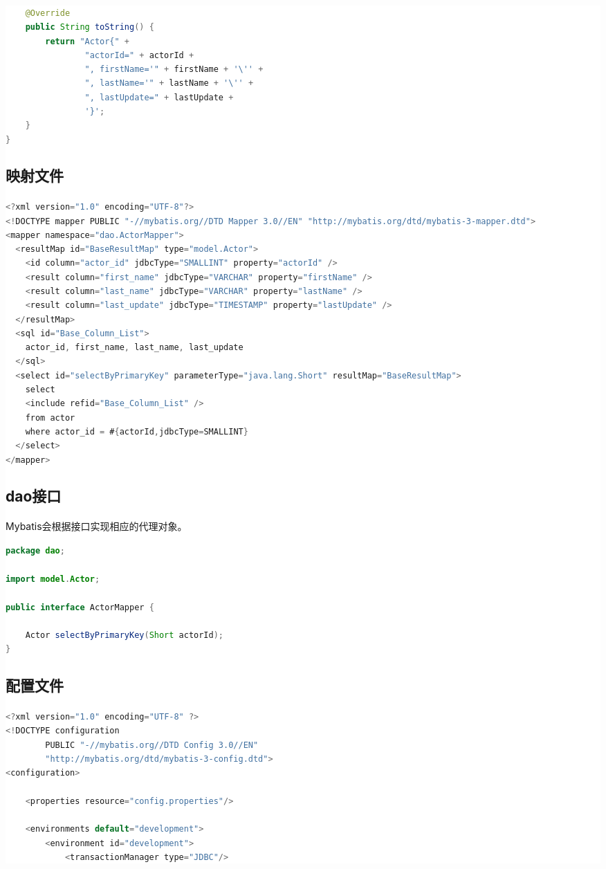 ```java Actor.java
    @Override
    public String toString() {
        return "Actor{" +
                "actorId=" + actorId +
                ", firstName='" + firstName + '\'' +
                ", lastName='" + lastName + '\'' +
                ", lastUpdate=" + lastUpdate +
                '}';
    }
}
```

## 映射文件
```java ActorMapper.xml
<?xml version="1.0" encoding="UTF-8"?>
<!DOCTYPE mapper PUBLIC "-//mybatis.org//DTD Mapper 3.0//EN" "http://mybatis.org/dtd/mybatis-3-mapper.dtd">
<mapper namespace="dao.ActorMapper">
  <resultMap id="BaseResultMap" type="model.Actor">
    <id column="actor_id" jdbcType="SMALLINT" property="actorId" />
    <result column="first_name" jdbcType="VARCHAR" property="firstName" />
    <result column="last_name" jdbcType="VARCHAR" property="lastName" />
    <result column="last_update" jdbcType="TIMESTAMP" property="lastUpdate" />
  </resultMap>
  <sql id="Base_Column_List">
    actor_id, first_name, last_name, last_update
  </sql>
  <select id="selectByPrimaryKey" parameterType="java.lang.Short" resultMap="BaseResultMap">
    select 
    <include refid="Base_Column_List" />
    from actor
    where actor_id = #{actorId,jdbcType=SMALLINT}
  </select>
</mapper>
```

## dao接口
Mybatis会根据接口实现相应的代理对象。
```java ActorMapper.java
package dao;

import model.Actor;

public interface ActorMapper {

    Actor selectByPrimaryKey(Short actorId);
}
```

## 配置文件
```java mybatis-config.xml
<?xml version="1.0" encoding="UTF-8" ?>
<!DOCTYPE configuration
        PUBLIC "-//mybatis.org//DTD Config 3.0//EN"
        "http://mybatis.org/dtd/mybatis-3-config.dtd">
<configuration>
    
    <properties resource="config.properties"/>
    
    <environments default="development">
        <environment id="development">
            <transactionManager type="JDBC"/>
```